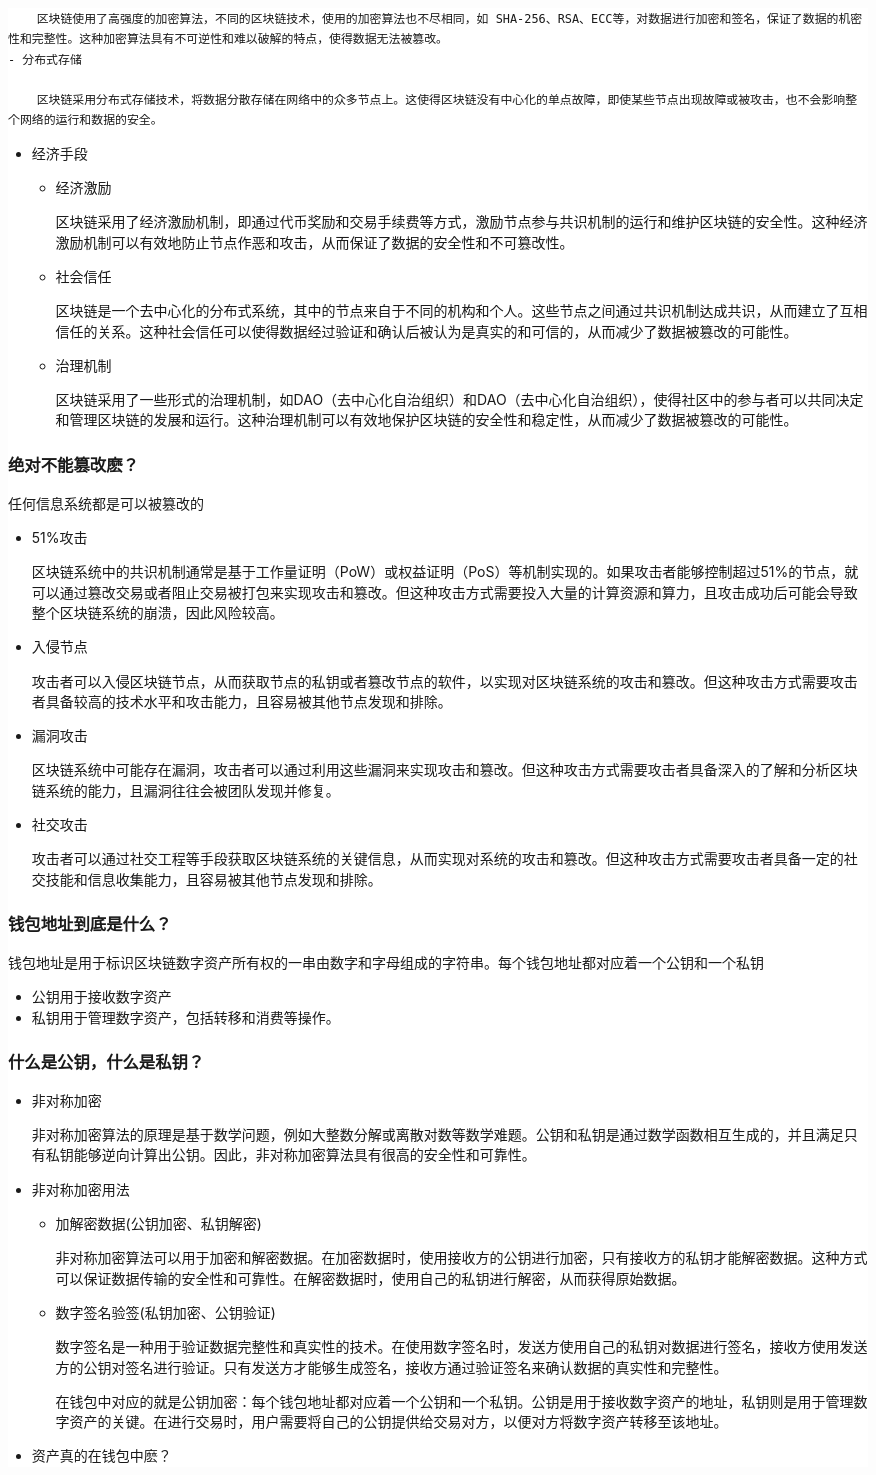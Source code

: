 		区块链使用了高强度的加密算法，不同的区块链技术，使用的加密算法也不尽相同，如 SHA-256、RSA、ECC等，对数据进行加密和签名，保证了数据的机密性和完整性。这种加密算法具有不可逆性和难以破解的特点，使得数据无法被篡改。
	- 分布式存储
	
		区块链采用分布式存储技术，将数据分散存储在网络中的众多节点上。这使得区块链没有中心化的单点故障，即使某些节点出现故障或被攻击，也不会影响整个网络的运行和数据的安全。
- 经济手段
	- 经济激励

		区块链采用了经济激励机制，即通过代币奖励和交易手续费等方式，激励节点参与共识机制的运行和维护区块链的安全性。这种经济激励机制可以有效地防止节点作恶和攻击，从而保证了数据的安全性和不可篡改性。
	- 社会信任

		区块链是一个去中心化的分布式系统，其中的节点来自于不同的机构和个人。这些节点之间通过共识机制达成共识，从而建立了互相信任的关系。这种社会信任可以使得数据经过验证和确认后被认为是真实的和可信的，从而减少了数据被篡改的可能性。
	- 治理机制

		区块链采用了一些形式的治理机制，如DAO（去中心化自治组织）和DAO（去中心化自治组织），使得社区中的参与者可以共同决定和管理区块链的发展和运行。这种治理机制可以有效地保护区块链的安全性和稳定性，从而减少了数据被篡改的可能性。		

### 绝对不能篡改麽？
任何信息系统都是可以被篡改的

- 51%攻击

	区块链系统中的共识机制通常是基于工作量证明（PoW）或权益证明（PoS）等机制实现的。如果攻击者能够控制超过51%的节点，就可以通过篡改交易或者阻止交易被打包来实现攻击和篡改。但这种攻击方式需要投入大量的计算资源和算力，且攻击成功后可能会导致整个区块链系统的崩溃，因此风险较高。
- 入侵节点

	攻击者可以入侵区块链节点，从而获取节点的私钥或者篡改节点的软件，以实现对区块链系统的攻击和篡改。但这种攻击方式需要攻击者具备较高的技术水平和攻击能力，且容易被其他节点发现和排除。
- 漏洞攻击

	区块链系统中可能存在漏洞，攻击者可以通过利用这些漏洞来实现攻击和篡改。但这种攻击方式需要攻击者具备深入的了解和分析区块链系统的能力，且漏洞往往会被团队发现并修复。
- 社交攻击

	攻击者可以通过社交工程等手段获取区块链系统的关键信息，从而实现对系统的攻击和篡改。但这种攻击方式需要攻击者具备一定的社交技能和信息收集能力，且容易被其他节点发现和排除。

### 钱包地址到底是什么？
钱包地址是用于标识区块链数字资产所有权的一串由数字和字母组成的字符串。每个钱包地址都对应着一个公钥和一个私钥

- 公钥用于接收数字资产
- 私钥用于管理数字资产，包括转移和消费等操作。

### 什么是公钥，什么是私钥？
- 非对称加密

	非对称加密算法的原理是基于数学问题，例如大整数分解或离散对数等数学难题。公钥和私钥是通过数学函数相互生成的，并且满足只有私钥能够逆向计算出公钥。因此，非对称加密算法具有很高的安全性和可靠性。
- 非对称加密用法
	- 加解密数据(公钥加密、私钥解密)

		非对称加密算法可以用于加密和解密数据。在加密数据时，使用接收方的公钥进行加密，只有接收方的私钥才能解密数据。这种方式可以保证数据传输的安全性和可靠性。在解密数据时，使用自己的私钥进行解密，从而获得原始数据。
	- 数字签名验签(私钥加密、公钥验证)

		数字签名是一种用于验证数据完整性和真实性的技术。在使用数字签名时，发送方使用自己的私钥对数据进行签名，接收方使用发送方的公钥对签名进行验证。只有发送方才能够生成签名，接收方通过验证签名来确认数据的真实性和完整性。
		
		在钱包中对应的就是公钥加密：每个钱包地址都对应着一个公钥和一个私钥。公钥是用于接收数字资产的地址，私钥则是用于管理数字资产的关键。在进行交易时，用户需要将自己的公钥提供给交易对方，以便对方将数字资产转移至该地址。
- 资产真的在钱包中麽？
